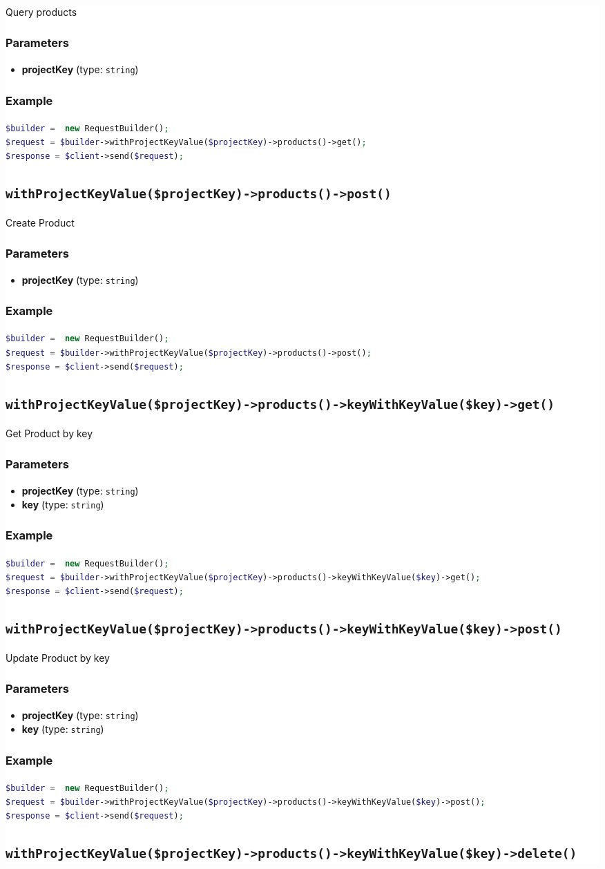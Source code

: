 Query products

### Parameters
* **projectKey** (type: `string`)

### Example
```php
$builder =  new RequestBuilder();
$request = $builder->withProjectKeyValue($projectKey)->products()->get();
$response = $client->send($request);
```
## `withProjectKeyValue($projectKey)->products()->post()`

Create Product

### Parameters
* **projectKey** (type: `string`)

### Example
```php
$builder =  new RequestBuilder();
$request = $builder->withProjectKeyValue($projectKey)->products()->post();
$response = $client->send($request);
```
## `withProjectKeyValue($projectKey)->products()->keyWithKeyValue($key)->get()`

Get Product by key

### Parameters
* **projectKey** (type: `string`)
* **key** (type: `string`)

### Example
```php
$builder =  new RequestBuilder();
$request = $builder->withProjectKeyValue($projectKey)->products()->keyWithKeyValue($key)->get();
$response = $client->send($request);
```
## `withProjectKeyValue($projectKey)->products()->keyWithKeyValue($key)->post()`

Update Product by key

### Parameters
* **projectKey** (type: `string`)
* **key** (type: `string`)

### Example
```php
$builder =  new RequestBuilder();
$request = $builder->withProjectKeyValue($projectKey)->products()->keyWithKeyValue($key)->post();
$response = $client->send($request);
```
## `withProjectKeyValue($projectKey)->products()->keyWithKeyValue($key)->delete()`

